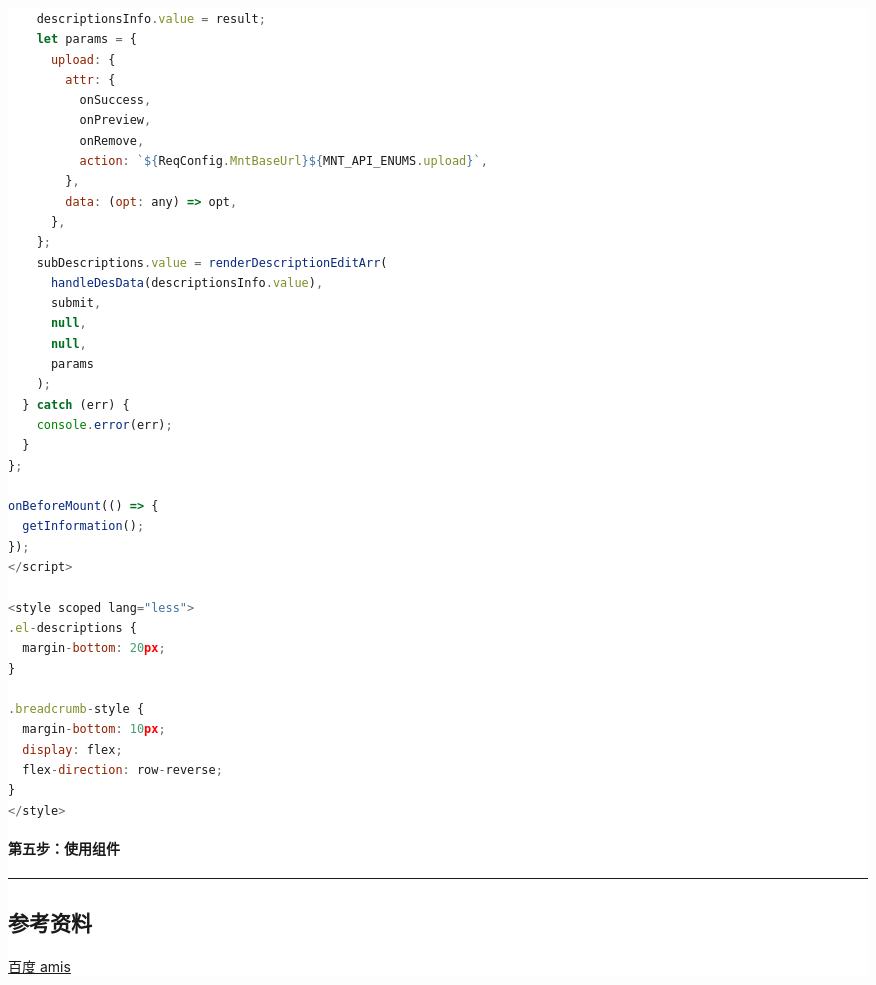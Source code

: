   ```js
      descriptionsInfo.value = result;
      let params = {
        upload: {
          attr: {
            onSuccess,
            onPreview,
            onRemove,
            action: `${ReqConfig.MntBaseUrl}${MNT_API_ENUMS.upload}`,
          },
          data: (opt: any) => opt,
        },
      };
      subDescriptions.value = renderDescriptionEditArr(
        handleDesData(descriptionsInfo.value),
        submit,
        null,
        null,
        params
      );
    } catch (err) {
      console.error(err);
    }
  };
  
  onBeforeMount(() => {
    getInformation();
  });
  </script>
  
  <style scoped lang="less">
  .el-descriptions {
    margin-bottom: 20px;
  }
  
  .breadcrumb-style {
    margin-bottom: 10px;
    display: flex;
    flex-direction: row-reverse;
  }
  </style>
  
  ```

  

#### **第五步：使用组件**



---



## 参考资料

[百度 amis ](https://github.com/baidu/amis)